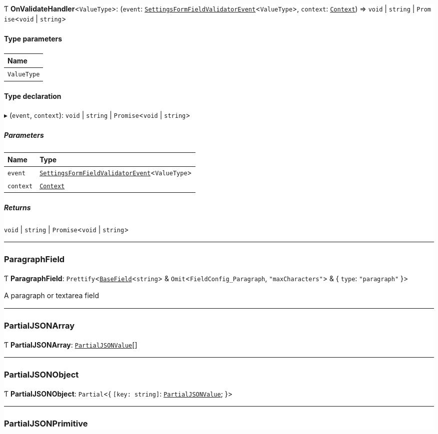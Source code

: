 Ƭ **OnValidateHandler**\<`ValueType`\>: (`event`: [`SettingsFormFieldValidatorEvent`](README.md#settingsformfieldvalidatorevent)\<`ValueType`\>, `context`: [`Context`](modules/Devvit.md#context)) => `void` \| `string` \| `Promise`\<`void` \| `string`\>

#### Type parameters

| Name        |
| :---------- |
| `ValueType` |

#### Type declaration

▸ (`event`, `context`): `void` \| `string` \| `Promise`\<`void` \| `string`\>

##### Parameters

| Name      | Type                                                                                          |
| :-------- | :-------------------------------------------------------------------------------------------- |
| `event`   | [`SettingsFormFieldValidatorEvent`](README.md#settingsformfieldvalidatorevent)\<`ValueType`\> |
| `context` | [`Context`](modules/Devvit.md#context)                                                        |

##### Returns

`void` \| `string` \| `Promise`\<`void` \| `string`\>

---

### <a id="paragraphfield" name="paragraphfield"></a> ParagraphField

Ƭ **ParagraphField**: `Prettify`\<[`BaseField`](README.md#basefield)\<`string`\> & `Omit`\<`FieldConfig_Paragraph`, `"maxCharacters"`\> & \{ `type`: `"paragraph"` }\>

A paragraph or textarea field

---

### <a id="partialjsonarray" name="partialjsonarray"></a> PartialJSONArray

Ƭ **PartialJSONArray**: [`PartialJSONValue`](README.md#partialjsonvalue)[]

---

### <a id="partialjsonobject" name="partialjsonobject"></a> PartialJSONObject

Ƭ **PartialJSONObject**: `Partial`\<\{ `[key: string]`: [`PartialJSONValue`](README.md#partialjsonvalue); }\>

---

### <a id="partialjsonprimitive" name="partialjsonprimitive"></a> PartialJSONPrimitive
